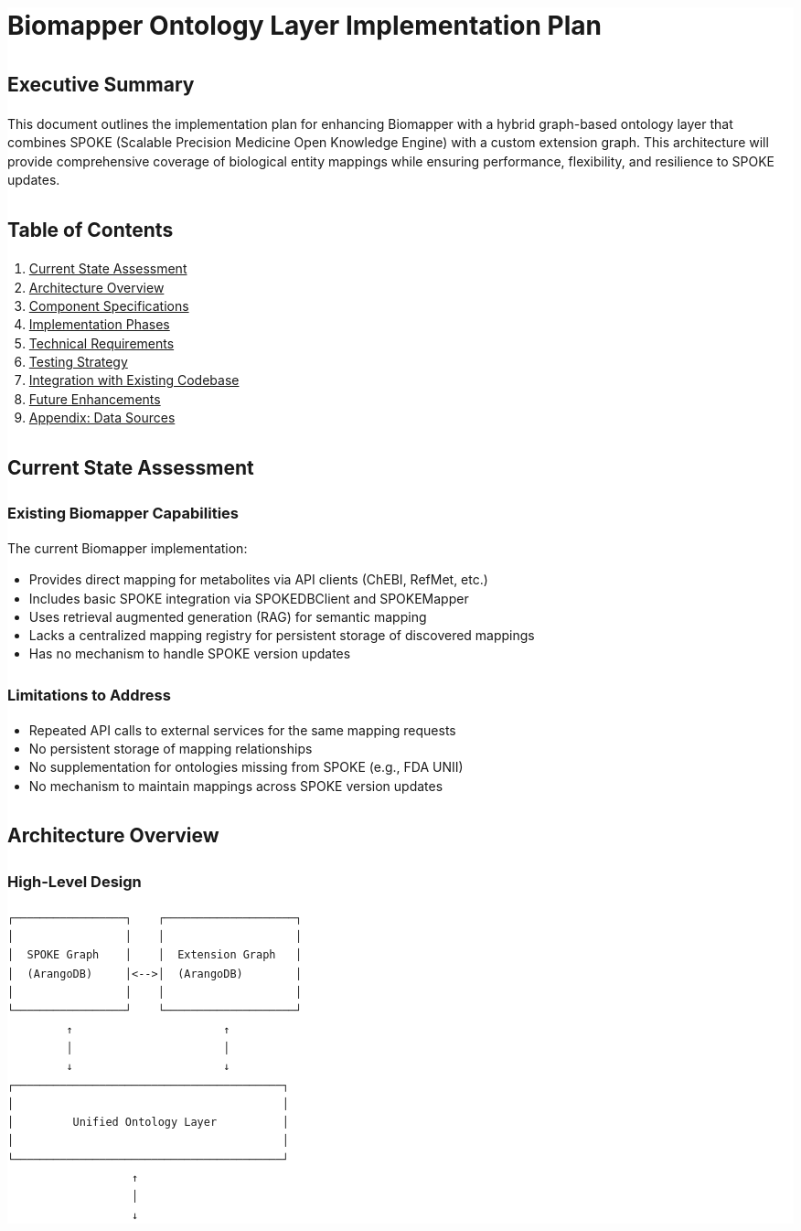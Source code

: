 # Biomapper Ontology Layer Implementation Plan

## Executive Summary

This document outlines the implementation plan for enhancing Biomapper with a hybrid graph-based ontology layer that combines SPOKE (Scalable Precision Medicine Open Knowledge Engine) with a custom extension graph. This architecture will provide comprehensive coverage of biological entity mappings while ensuring performance, flexibility, and resilience to SPOKE updates.

## Table of Contents

1. [Current State Assessment](#current-state-assessment)
2. [Architecture Overview](#architecture-overview)
3. [Component Specifications](#component-specifications)
4. [Implementation Phases](#implementation-phases)
5. [Technical Requirements](#technical-requirements)
6. [Testing Strategy](#testing-strategy)
7. [Integration with Existing Codebase](#integration-with-existing-codebase)
8. [Future Enhancements](#future-enhancements)
9. [Appendix: Data Sources](#appendix-data-sources)

## Current State Assessment

### Existing Biomapper Capabilities

The current Biomapper implementation:
- Provides direct mapping for metabolites via API clients (ChEBI, RefMet, etc.)
- Includes basic SPOKE integration via SPOKEDBClient and SPOKEMapper
- Uses retrieval augmented generation (RAG) for semantic mapping
- Lacks a centralized mapping registry for persistent storage of discovered mappings
- Has no mechanism to handle SPOKE version updates

### Limitations to Address

- Repeated API calls to external services for the same mapping requests
- No persistent storage of mapping relationships
- No supplementation for ontologies missing from SPOKE (e.g., FDA UNII)
- No mechanism to maintain mappings across SPOKE version updates

## Architecture Overview

### High-Level Design

```
┌─────────────────┐    ┌────────────────────┐
│                 │    │                    │
│  SPOKE Graph    │    │  Extension Graph   │
│  (ArangoDB)     │<-->│  (ArangoDB)        │
│                 │    │                    │
└─────────────────┘    └────────────────────┘
         ↑                       ↑
         │                       │
         ↓                       ↓
┌─────────────────────────────────────────┐
│                                         │
│         Unified Ontology Layer          │
│                                         │
└─────────────────────────────────────────┘
                   ↑
                   │
                   ↓
```